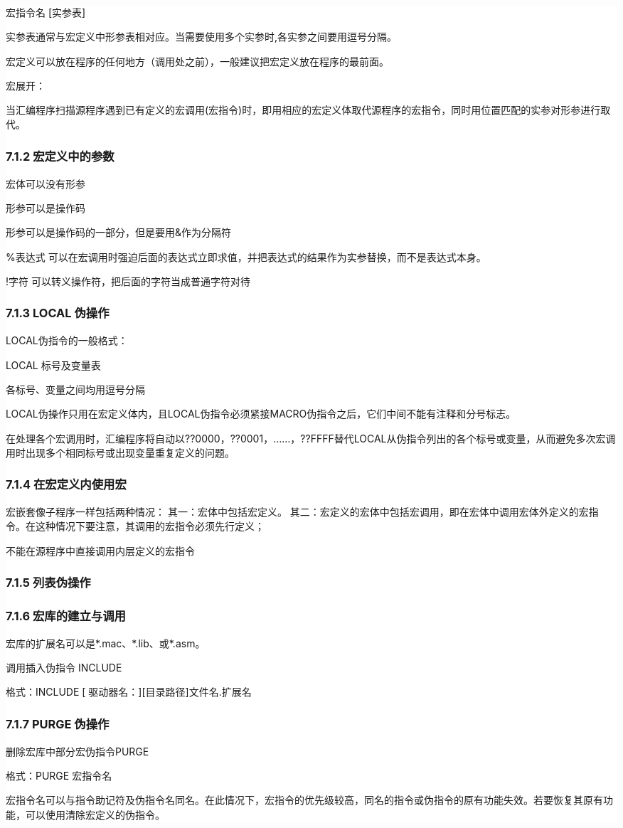 宏指令名 [实参表]

实参表通常与宏定义中形参表相对应。当需要使用多个实参时,各实参之间要用逗号分隔。

宏定义可以放在程序的任何地方（调用处之前），一般建议把宏定义放在程序的最前面。

宏展开：

当汇编程序扫描源程序遇到已有定义的宏调用(宏指令)时，即用相应的宏定义体取代源程序的宏指令，同时用位置匹配的实参对形参进行取代。

### 7.1.2 宏定义中的参数

宏体可以没有形参

形参可以是操作码  

形参可以是操作码的一部分，但是要用&作为分隔符

%表达式 可以在宏调用时强迫后面的表达式立即求值，并把表达式的结果作为实参替换，而不是表达式本身。

!字符 可以转义操作符，把后面的字符当成普通字符对待

### 7.1.3 LOCAL 伪操作

LOCAL伪指令的一般格式：

LOCAL  标号及变量表

各标号、变量之间均用逗号分隔

LOCAL伪操作只用在宏定义体内，且LOCAL伪指令必须紧接MACRO伪指令之后，它们中间不能有注释和分号标志。

在处理各个宏调用时，汇编程序将自动以??0000，??0001，……，??FFFF替代LOCAL从伪指令列出的各个标号或变量，从而避免多次宏调用时出现多个相同标号或出现变量重复定义的问题。

### 7.1.4 在宏定义内使用宏

宏嵌套像子程序一样包括两种情况：
其一：宏体中包括宏定义。 
其二：宏定义的宏体中包括宏调用，即在宏体中调用宏体外定义的宏指令。在这种情况下要注意，其调用的宏指令必须先行定义；

不能在源程序中直接调用内层定义的宏指令

### 7.1.5 列表伪操作

### 7.1.6 宏库的建立与调用

宏库的扩展名可以是\*.mac、\*.lib、或\*.asm。

调用插入伪指令 INCLUDE 

格式：INCLUDE  \[ 驱动器名：][目录路径]文件名.扩展名

### 7.1.7 PURGE 伪操作

删除宏库中部分宏伪指令PURGE

格式：PURGE 宏指令名

宏指令名可以与指令助记符及伪指令名同名。在此情况下，宏指令的优先级较高，同名的指令或伪指令的原有功能失效。若要恢复其原有功能，可以使用清除宏定义的伪指令。
